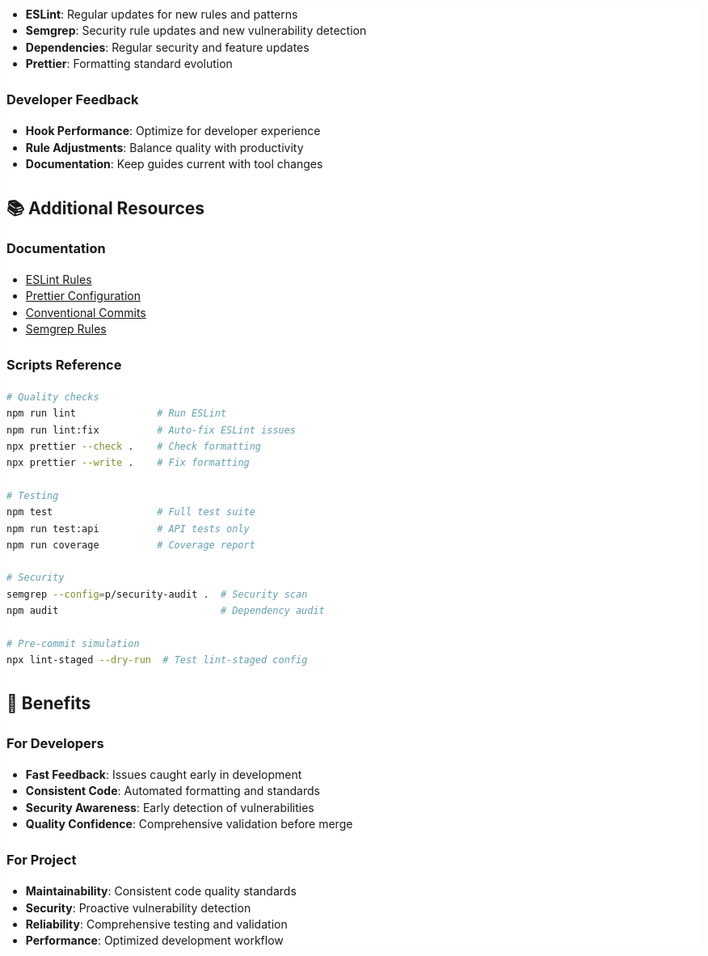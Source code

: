 - **ESLint**: Regular updates for new rules and patterns
- **Semgrep**: Security rule updates and new vulnerability detection
- **Dependencies**: Regular security and feature updates
- **Prettier**: Formatting standard evolution

### Developer Feedback

- **Hook Performance**: Optimize for developer experience
- **Rule Adjustments**: Balance quality with productivity
- **Documentation**: Keep guides current with tool changes

## 📚 Additional Resources

### Documentation

- [ESLint Rules](https://eslint.org/docs/rules/)
- [Prettier Configuration](https://prettier.io/docs/en/configuration.html)
- [Conventional Commits](https://www.conventionalcommits.org/)
- [Semgrep Rules](https://semgrep.dev/p/security-audit)

### Scripts Reference

```bash
# Quality checks
npm run lint              # Run ESLint
npm run lint:fix          # Auto-fix ESLint issues
npx prettier --check .    # Check formatting
npx prettier --write .    # Fix formatting

# Testing
npm test                  # Full test suite
npm run test:api          # API tests only
npm run coverage          # Coverage report

# Security
semgrep --config=p/security-audit .  # Security scan
npm audit                            # Dependency audit

# Pre-commit simulation
npx lint-staged --dry-run  # Test lint-staged config
```

## 🎉 Benefits

### For Developers

- **Fast Feedback**: Issues caught early in development
- **Consistent Code**: Automated formatting and standards
- **Security Awareness**: Early detection of vulnerabilities
- **Quality Confidence**: Comprehensive validation before merge

### For Project

- **Maintainability**: Consistent code quality standards
- **Security**: Proactive vulnerability detection
- **Reliability**: Comprehensive testing and validation
- **Performance**: Optimized development workflow
